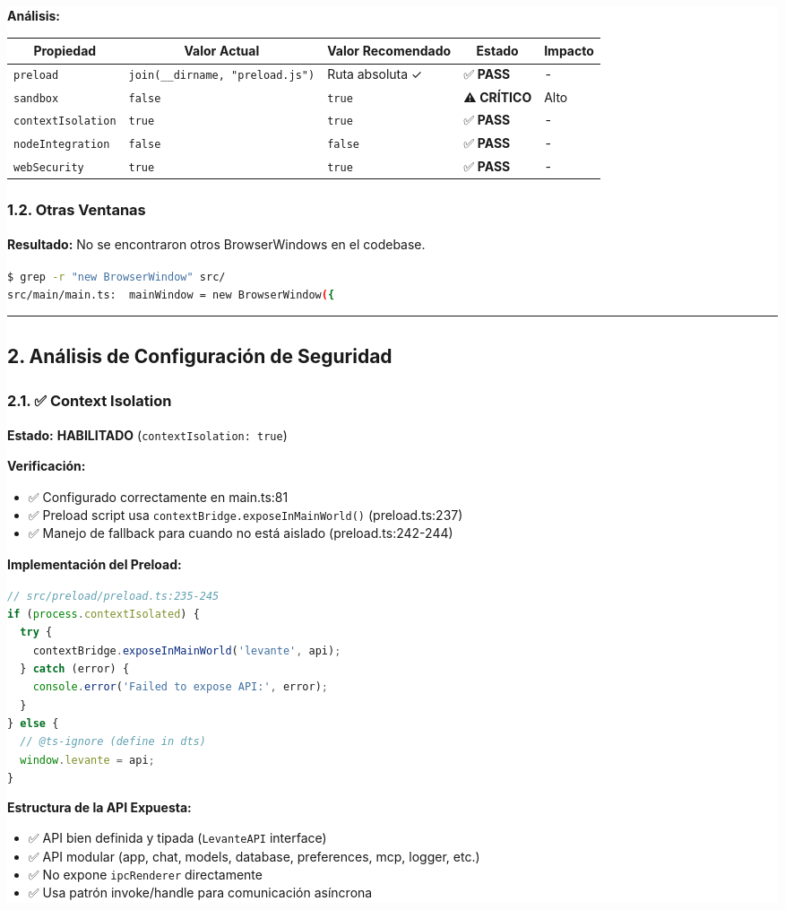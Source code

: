 **Análisis:**

| Propiedad | Valor Actual | Valor Recomendado | Estado | Impacto |
|-----------|--------------|-------------------|--------|---------|
| `preload` | `join(__dirname, "preload.js")` | Ruta absoluta ✓ | ✅ **PASS** | - |
| `sandbox` | `false` | `true` | ⚠️ **CRÍTICO** | Alto |
| `contextIsolation` | `true` | `true` | ✅ **PASS** | - |
| `nodeIntegration` | `false` | `false` | ✅ **PASS** | - |
| `webSecurity` | `true` | `true` | ✅ **PASS** | - |

### 1.2. Otras Ventanas

**Resultado:** No se encontraron otros BrowserWindows en el codebase.

```bash
$ grep -r "new BrowserWindow" src/
src/main/main.ts:  mainWindow = new BrowserWindow({
```

---

## 2. Análisis de Configuración de Seguridad

### 2.1. ✅ Context Isolation

**Estado:** **HABILITADO** (`contextIsolation: true`)

**Verificación:**
- ✅ Configurado correctamente en main.ts:81
- ✅ Preload script usa `contextBridge.exposeInMainWorld()` (preload.ts:237)
- ✅ Manejo de fallback para cuando no está aislado (preload.ts:242-244)

**Implementación del Preload:**

```typescript
// src/preload/preload.ts:235-245
if (process.contextIsolated) {
  try {
    contextBridge.exposeInMainWorld('levante', api);
  } catch (error) {
    console.error('Failed to expose API:', error);
  }
} else {
  // @ts-ignore (define in dts)
  window.levante = api;
}
```

**Estructura de la API Expuesta:**
- ✅ API bien definida y tipada (`LevanteAPI` interface)
- ✅ API modular (app, chat, models, database, preferences, mcp, logger, etc.)
- ✅ No expone `ipcRenderer` directamente
- ✅ Usa patrón invoke/handle para comunicación asíncrona
